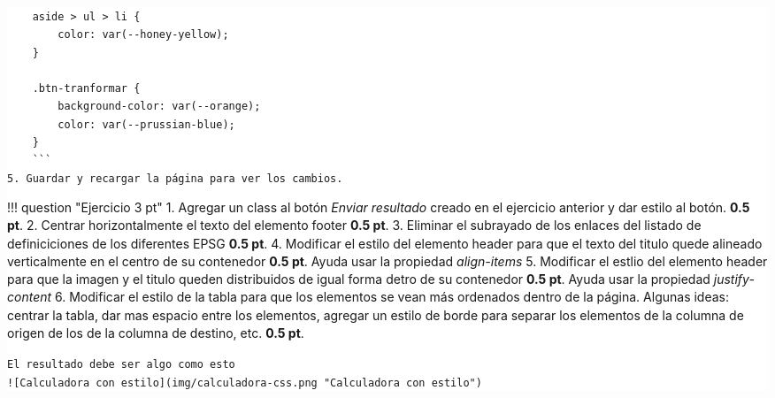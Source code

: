         aside > ul > li {
            color: var(--honey-yellow);
        }

        .btn-tranformar {
            background-color: var(--orange);
            color: var(--prussian-blue);
        }
        ```
    5. Guardar y recargar la página para ver los cambios.

!!! question "Ejercicio 3 pt"
    1. Agregar un class al botón *Enviar resultado* creado en el ejercicio anterior y dar estilo al botón. **0.5 pt**.
    2. Centrar horizontalmente el texto del elemento footer **0.5 pt**.
    3. Eliminar el subrayado de los enlaces del listado de definiciciones de los diferentes EPSG **0.5 pt**.
    4. Modificar el estilo del elemento header para que el texto del titulo quede alineado verticalmente en el centro de su contenedor **0.5 pt**. Ayuda usar la propiedad *align-items*
    5. Modificar el estlio del elemento header para que la imagen y el titulo queden distribuidos de igual forma detro de su contenedor **0.5 pt**. Ayuda usar la propiedad *justify-content*
    6. Modificar el estilo de la tabla para que los elementos se vean más ordenados dentro de la página. Algunas ideas: centrar la tabla, dar mas espacio entre los elementos, agregar un estilo de borde para separar los elementos de la columna de origen de los de la columna de destino, etc. **0.5 pt**.

    El resultado debe ser algo como esto
    ![Calculadora con estilo](img/calculadora-css.png "Calculadora con estilo")

